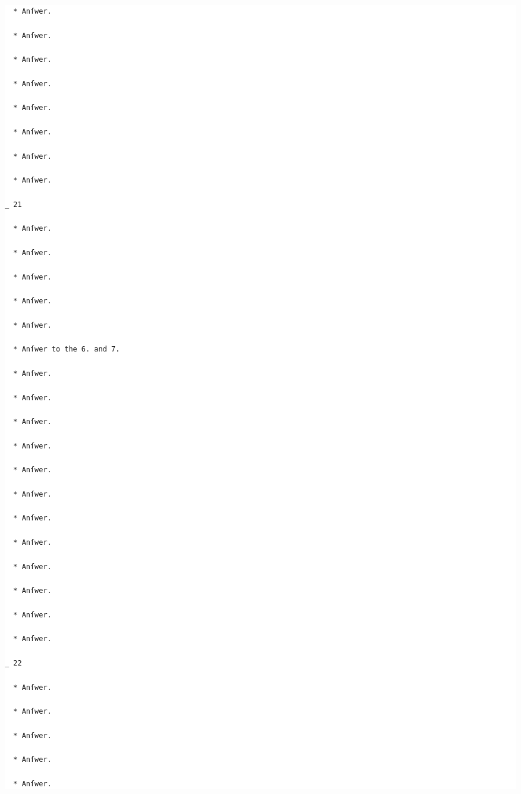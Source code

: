       * Anſwer.

      * Anſwer.

      * Anſwer.

      * Anſwer.

      * Anſwer.

      * Anſwer.

      * Anſwer.

      * Anſwer.

    _ 21

      * Anſwer.

      * Anſwer.

      * Anſwer.

      * Anſwer.

      * Anſwer.

      * Anſwer to the 6. and 7.

      * Anſwer.

      * Anſwer.

      * Anſwer.

      * Anſwer.

      * Anſwer.

      * Anſwer.

      * Anſwer.

      * Anſwer.

      * Anſwer.

      * Anſwer.

      * Anſwer.

      * Anſwer.

    _ 22

      * Anſwer.

      * Anſwer.

      * Anſwer.

      * Anſwer.

      * Anſwer.
